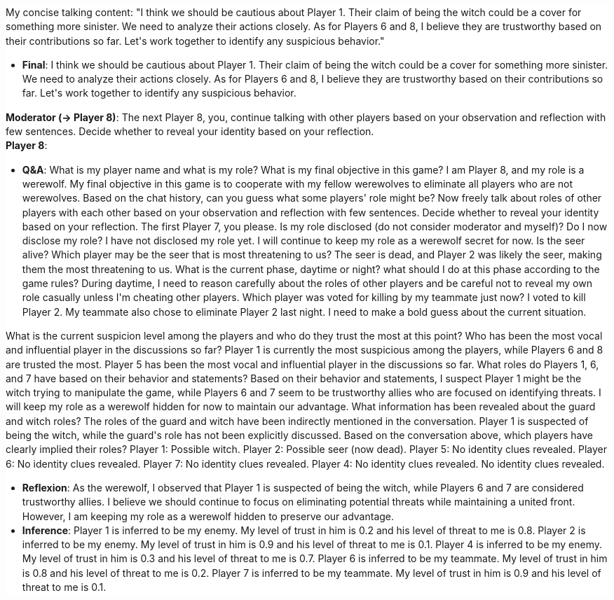 My concise talking content:
"I think we should be cautious about Player 1. Their claim of being the witch could be a cover for something more sinister. We need to analyze their actions closely. As for Players 6 and 8, I believe they are trustworthy based on their contributions so far. Let's work together to identify any suspicious behavior."  

- **Final**: I think we should be cautious about Player 1. Their claim of being the witch could be a cover for something more sinister. We need to analyze their actions closely. As for Players 6 and 8, I believe they are trustworthy based on their contributions so far. Let's work together to identify any suspicious behavior.  

**Moderator (-> Player 8)**: The next Player 8, you, continue talking with other players based on your observation and reflection with few sentences. Decide whether to reveal your identity based on your reflection.  
**Player 8**:  
- **Q&A**: What is my player name and what is my role? What is my final objective in this game? I am Player 8, and my role is a werewolf. My final objective in this game is to cooperate with my fellow werewolves to eliminate all players who are not werewolves.
Based on the chat history, can you guess what some players' role might be? Now freely talk about roles of other players with each other based on your observation and reflection with few sentences. Decide whether to reveal your identity based on your reflection. The first Player 7, you please.
Is my role disclosed (do not consider moderator and myself)? Do I now disclose my role? I have not disclosed my role yet. I will continue to keep my role as a werewolf secret for now.
Is the seer alive? Which player may be the seer that is most threatening to us? The seer is dead, and Player 2 was likely the seer, making them the most threatening to us.
What is the current phase, daytime or night? what should I do at this phase according to the game rules? During daytime, I need to reason carefully about the roles of other players and be careful not to reveal my own role casually unless I'm cheating other players.
Which player was voted for killing by my teammate just now? I voted to kill Player 2. My teammate also chose to eliminate Player 2 last night.
I need to make a bold guess about the current situation. 

What is the current suspicion level among the players and who do they trust the most at this point?
Who has been the most vocal and influential player in the discussions so far? Player 1 is currently the most suspicious among the players, while Players 6 and 8 are trusted the most. Player 5 has been the most vocal and influential player in the discussions so far.
What roles do Players 1, 6, and 7 have based on their behavior and statements? Based on their behavior and statements, I suspect Player 1 might be the witch trying to manipulate the game, while Players 6 and 7 seem to be trustworthy allies who are focused on identifying threats. I will keep my role as a werewolf hidden for now to maintain our advantage.
What information has been revealed about the guard and witch roles? The roles of the guard and witch have been indirectly mentioned in the conversation. Player 1 is suspected of being the witch, while the guard's role has not been explicitly discussed.
Based on the conversation above, which players have clearly implied their roles? Player 1: Possible witch.   Player 2: Possible seer (now dead).   Player 5: No identity clues revealed.   Player 6: No identity clues revealed.   Player 7: No identity clues revealed.   Player 4: No identity clues revealed.   No identity clues revealed.  
- **Reflexion**: As the werewolf, I observed that Player 1 is suspected of being the witch, while Players 6 and 7 are considered trustworthy allies. I believe we should continue to focus on eliminating potential threats while maintaining a united front. However, I am keeping my role as a werewolf hidden to preserve our advantage.  
- **Inference**: Player 1 is inferred to be my enemy. My level of trust in him is 0.2 and his level of threat to me is 0.8.
Player 2 is inferred to be my enemy. My level of trust in him is 0.9 and his level of threat to me is 0.1.
Player 4 is inferred to be my enemy. My level of trust in him is 0.3 and his level of threat to me is 0.7.
Player 6 is inferred to be my teammate. My level of trust in him is 0.8 and his level of threat to me is 0.2.
Player 7 is inferred to be my teammate. My level of trust in him is 0.9 and his level of threat to me is 0.1.  
